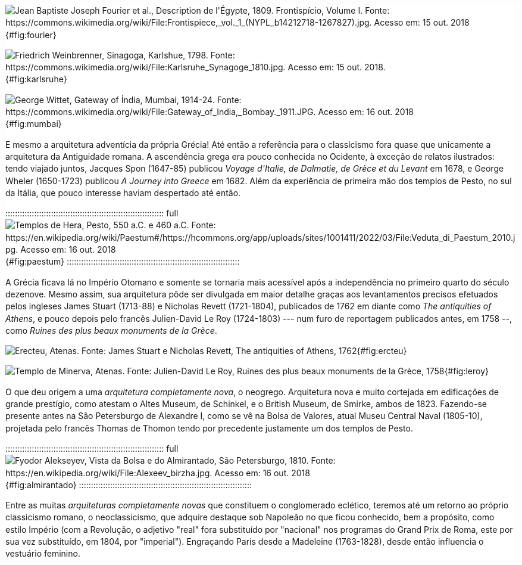 ![Jean Baptiste Joseph Fourier *et al.*, [*Description de l'Égypte*](https://fr.wikipedia.org/wiki/Description_de_l'Égypte), 1809. Frontispício, Volume I. Fonte: <https://commons.wikimedia.org/wiki/File:Frontispiece,_vol._1_(NYPL_b14212718-1267827).jpg>. Acesso em: 15 out. 2018](https://upload.wikimedia.org/wikipedia/commons/thumb/7/7b/Frontispiece,_vol._1_(NYPL_b14212718-1267827).jpg/575px-Frontispiece,_vol._1_(NYPL_b14212718-1267827).jpg){#fig:fourier}

![Friedrich Weinbrenner, Sinagoga, Karlshue, 1798. Fonte: <https://commons.wikimedia.org/wiki/File:Karlsruhe_Synagoge_1810.jpg>. Acesso em: 15 out. 2018.](https://upload.wikimedia.org/wikipedia/commons/2/23/Karlsruhe_Synagoge_1810.jpg){#fig:karlsruhe}

![George Wittet, Gateway of Índia, Mumbai, 1914-24. Fonte: <https://commons.wikimedia.org/wiki/File:Gateway_of_India,_Bombay._1911.JPG>. Acesso em: 16 out. 2018](https://upload.wikimedia.org/wikipedia/commons/thumb/1/1e/Gateway_of_India,_Bombay._1911.JPG/1019px-Gateway_of_India,_Bombay._1911.JPG){#fig:mumbai}



E mesmo a arquitetura adventícia da própria Grécia! Até então a
referência para o classicismo fora quase que unicamente a arquitetura da
Antiguidade romana. A ascendência grega era pouco conhecida no Ocidente,
à exceção de relatos ilustrados: tendo viajado juntos, Jacques Spon
(1647-85) publicou *Voyage d\'Italie, de Dalmatie, de Grèce et du
Levant* em 1678, e George Wheler (1650-1723) publicou *A Journey into
Greece* em 1682\. Além da experiência de primeira mão dos templos de
Pesto, no sul da Itália, que pouco interesse haviam despertado até
então.

:::::::::::::::::::::::::::::::::::::::::::::::::::::::::::::::::: full
![Templos de Hera, Pesto, 550 a.C. e 460 a.C. Fonte: <https://en.wikipedia.org/wiki/Paestum#/https://hcommons.org/app/uploads/sites/1001411/2022/03/File:Veduta_di_Paestum_2010.jpg>. Acesso em: 16 out. 2018](https://upload.wikimedia.org/wikipedia/commons/f/fb/Veduta_di_Paestum_2010.jpg){#fig:paestum}
::::::::::::::::::::::::::::::::::::::::::::::::::::::::::::::::::::::::

A Grécia ficava lá no Império Otomano e somente se tornaria mais
acessível após a independência no primeiro quarto do século dezenove.
Mesmo assim, sua arquitetura pôde ser divulgada em maior detalhe graças
aos levantamentos precisos efetuados pelos ingleses James Stuart
(1713-88) e Nicholas Revett (1721-1804), publicados de 1762 em diante
como *The antiquities of Athens*, e pouco depois pelo francês
Julien-David Le Roy (1724-1803) --- num furo de reportagem publicados
antes, em 1758 --, como *Ruines des plus beaux monuments de la Grèce*.

![Erecteu, Atenas. Fonte: James Stuart e Nicholas Revett, *The antiquities of Athens*, 1762](https://hcommons.org/app/uploads/sites/1001411/2022/03/erecteu.jpg){#fig:ercteu}

![Templo de Minerva, Atenas. Fonte: Julien-David Le Roy, *Ruines des plus beaux monuments de la Grèce*, 1758](https://hcommons.org/app/uploads/sites/1001411/2022/03/minerva-parthenon.jpg){#fig:leroy}

O que deu origem a uma *arquitetura completamente nova*, o neogrego.
Arquitetura nova e muito cortejada em edificações de grande prestígio,
como atestam o Altes Museum, de Schinkel, e o British Museum, de Smirke,
ambos de 1823. Fazendo-se presente antes na São Petersburgo de Alexandre
I, como se vê na Bolsa de Valores, atual Museu Central Naval (1805-10),
projetada pelo francês Thomas de Thomon tendo por precedente justamente
um dos templos de Pesto.

:::::::::::::::::::::::::::::::::::::::::::::::::::::::::::::::::: full
![Fyodor Alekseyev, *Vista da Bolsa e do Almirantado*, São Petersburgo, 1810. Fonte: <https://en.wikipedia.org/wiki/File:Alexeev_birzha.jpg>. Acesso em: 16 out. 2018](https://upload.wikimedia.org/wikipedia/commons/thumb/c/ca/Alexeev_birzha.jpg/1024px-Alexeev_birzha.jpg){#fig:almirantado}
::::::::::::::::::::::::::::::::::::::::::::::::::::::::::::::::::::::::

Entre as muitas *arquiteturas completamente novas* que constituem o
conglomerado eclético, teremos até um retorno ao próprio classicismo
romano, o neoclassicismo, que adquire destaque sob Napoleão no que ficou
conhecido, bem a propósito, como estilo Império (com a Revolução, o
adjetivo \"real\" fora substituído por \"nacional\" nos programas do
Grand Prix de Roma, este por sua vez substituído, em 1804, por
\"imperial\"). Engraçando Paris desde a Madeleine (1763-1828), desde
então influencia o vestuário feminino.
